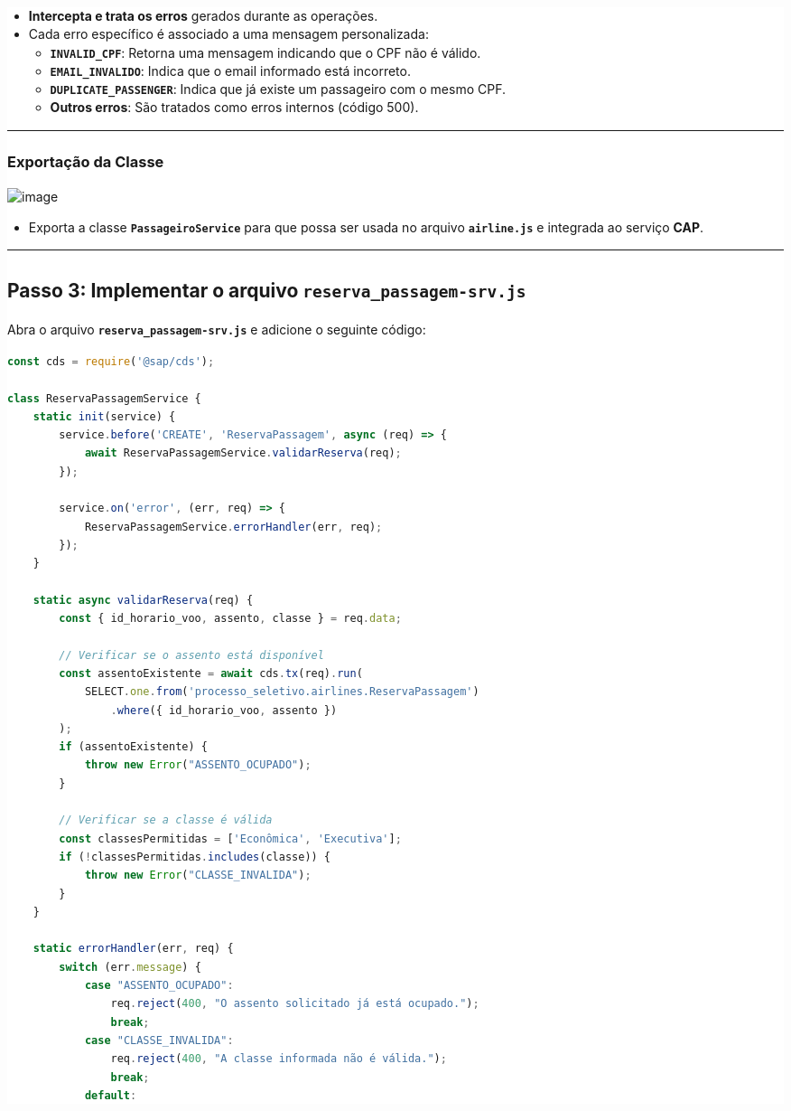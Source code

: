 - **Intercepta e trata os erros** gerados durante as operações.
- Cada erro específico é associado a uma mensagem personalizada:
  - **`INVALID_CPF`**: Retorna uma mensagem indicando que o CPF não é válido.
  - **`EMAIL_INVALIDO`**: Indica que o email informado está incorreto.
  - **`DUPLICATE_PASSENGER`**: Indica que já existe um passageiro com o mesmo CPF.
  - **Outros erros**: São tratados como erros internos (código 500).

---

### **Exportação da Classe**

![image](https://github.com/user-attachments/assets/97030a81-411f-41f9-a8e7-b7b0a5c359e7)

- Exporta a classe **`PassageiroService`** para que possa ser usada no arquivo **`airline.js`** e integrada ao serviço **CAP**.

---

## **Passo 3: Implementar o arquivo `reserva_passagem-srv.js`**
Abra o arquivo **`reserva_passagem-srv.js`** e adicione o seguinte código:

```javascript
const cds = require('@sap/cds');

class ReservaPassagemService {
    static init(service) {
        service.before('CREATE', 'ReservaPassagem', async (req) => {
            await ReservaPassagemService.validarReserva(req);
        });

        service.on('error', (err, req) => {
            ReservaPassagemService.errorHandler(err, req);
        });
    }

    static async validarReserva(req) {
        const { id_horario_voo, assento, classe } = req.data;

        // Verificar se o assento está disponível
        const assentoExistente = await cds.tx(req).run(
            SELECT.one.from('processo_seletivo.airlines.ReservaPassagem')
                .where({ id_horario_voo, assento })
        );
        if (assentoExistente) {
            throw new Error("ASSENTO_OCUPADO");
        }

        // Verificar se a classe é válida
        const classesPermitidas = ['Econômica', 'Executiva'];
        if (!classesPermitidas.includes(classe)) {
            throw new Error("CLASSE_INVALIDA");
        }
    }

    static errorHandler(err, req) {
        switch (err.message) {
            case "ASSENTO_OCUPADO":
                req.reject(400, "O assento solicitado já está ocupado.");
                break;
            case "CLASSE_INVALIDA":
                req.reject(400, "A classe informada não é válida.");
                break;
            default:
```